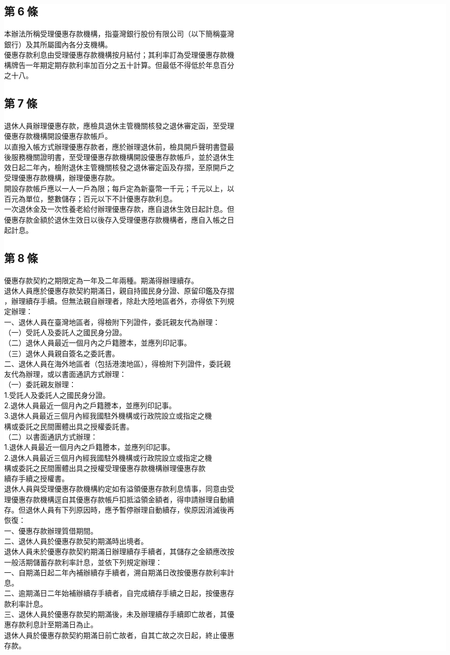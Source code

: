 第 6 條
-------
本辦法所稱受理優惠存款機構，指臺灣銀行股份有限公司（以下簡稱臺灣  
銀行）及其所屬國內各分支機構。  
優惠存款利息由受理優惠存款機構按月結付；其利率訂為受理優惠存款機  
構牌告一年期定期存款利率加百分之五十計算。但最低不得低於年息百分  
之十八。

第 7 條
-------
退休人員辦理優惠存款，應檢具退休主管機關核發之退休審定函，至受理  
優惠存款機構開設優惠存款帳戶。  
以直撥入帳方式辦理優惠存款者，應於辦理退休前，檢具開戶聲明書暨最  
後服務機關證明書，至受理優惠存款機構開設優惠存款帳戶，並於退休生  
效日起二年內，檢附退休主管機關核發之退休審定函及存摺，至原開戶之  
受理優惠存款機構，辦理優惠存款。  
開設存款帳戶應以一人一戶為限；每戶定為新臺幣一千元；千元以上，以  
百元為單位，整數儲存；百元以下不計優惠存款利息。  
一次退休金及一次性養老給付辦理優惠存款，應自退休生效日起計息。但  
優惠存款金額於退休生效日以後存入受理優惠存款機構者，應自入帳之日  
起計息。

第 8 條
-------
優惠存款契約之期限定為一年及二年兩種。期滿得辦理續存。  
退休人員應於優惠存款契約期滿日，親自持國民身分證、原留印鑑及存摺  
，辦理續存手續。但無法親自辦理者，除赴大陸地區者外，亦得依下列規  
定辦理：  
一、退休人員在臺灣地區者，得檢附下列證件，委託親友代為辦理：  
（一）受託人及委託人之國民身分證。  
（二）退休人員最近一個月內之戶籍謄本，並應列印記事。  
（三）退休人員親自簽名之委託書。  
二、退休人員在海外地區者（包括港澳地區），得檢附下列證件，委託親  
    友代為辦理，或以書面通訊方式辦理：  
（一）委託親友辦理：  
      1.受託人及委託人之國民身分證。  
      2.退休人員最近一個月內之戶籍謄本，並應列印記事。  
      3.退休人員最近三個月內經我國駐外機構或行政院設立或指定之機  
        構或委託之民間團體出具之授權委託書。  
（二）以書面通訊方式辦理：  
      1.退休人員最近一個月內之戶籍謄本，並應列印記事。  
      2.退休人員最近三個月內經我國駐外機構或行政院設立或指定之機  
        構或委託之民間團體出具之授權受理優惠存款機構辦理優惠存款  
        續存手續之授權書。  
退休人員與受理優惠存款機構約定如有溢領優惠存款利息情事，同意由受  
理優惠存款機構逕自其優惠存款帳戶扣抵溢領金額者，得申請辦理自動續  
存。但退休人員有下列原因時，應予暫停辦理自動續存，俟原因消滅後再  
恢復：  
一、優惠存款辦理質借期間。  
二、退休人員於優惠存款契約期滿時出境者。  
退休人員未於優惠存款契約期滿日辦理續存手續者，其儲存之金額應改按  
一般活期儲蓄存款利率計息，並依下列規定辦理：  
一、自期滿日起二年內補辦續存手續者，溯自期滿日改按優惠存款利率計  
    息。  
二、逾期滿日二年始補辦續存手續者，自完成續存手續之日起，按優惠存  
    款利率計息。  
三、退休人員於優惠存款契約期滿後，未及辦理續存手續即亡故者，其優  
    惠存款利息計至期滿日為止。  
退休人員於優惠存款契約期滿日前亡故者，自其亡故之次日起，終止優惠  
存款。
